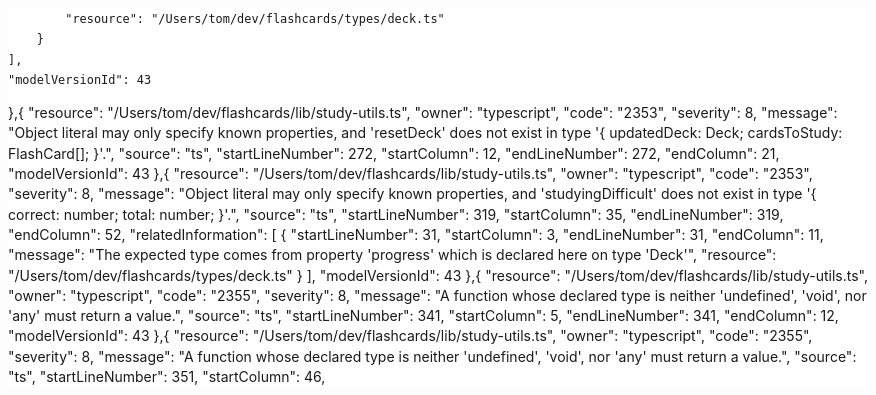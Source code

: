 			"resource": "/Users/tom/dev/flashcards/types/deck.ts"
		}
	],
	"modelVersionId": 43
},{
	"resource": "/Users/tom/dev/flashcards/lib/study-utils.ts",
	"owner": "typescript",
	"code": "2353",
	"severity": 8,
	"message": "Object literal may only specify known properties, and 'resetDeck' does not exist in type '{ updatedDeck: Deck; cardsToStudy: FlashCard[]; }'.",
	"source": "ts",
	"startLineNumber": 272,
	"startColumn": 12,
	"endLineNumber": 272,
	"endColumn": 21,
	"modelVersionId": 43
},{
	"resource": "/Users/tom/dev/flashcards/lib/study-utils.ts",
	"owner": "typescript",
	"code": "2353",
	"severity": 8,
	"message": "Object literal may only specify known properties, and 'studyingDifficult' does not exist in type '{ correct: number; total: number; }'.",
	"source": "ts",
	"startLineNumber": 319,
	"startColumn": 35,
	"endLineNumber": 319,
	"endColumn": 52,
	"relatedInformation": [
		{
			"startLineNumber": 31,
			"startColumn": 3,
			"endLineNumber": 31,
			"endColumn": 11,
			"message": "The expected type comes from property 'progress' which is declared here on type 'Deck'",
			"resource": "/Users/tom/dev/flashcards/types/deck.ts"
		}
	],
	"modelVersionId": 43
},{
	"resource": "/Users/tom/dev/flashcards/lib/study-utils.ts",
	"owner": "typescript",
	"code": "2355",
	"severity": 8,
	"message": "A function whose declared type is neither 'undefined', 'void', nor 'any' must return a value.",
	"source": "ts",
	"startLineNumber": 341,
	"startColumn": 5,
	"endLineNumber": 341,
	"endColumn": 12,
	"modelVersionId": 43
},{
	"resource": "/Users/tom/dev/flashcards/lib/study-utils.ts",
	"owner": "typescript",
	"code": "2355",
	"severity": 8,
	"message": "A function whose declared type is neither 'undefined', 'void', nor 'any' must return a value.",
	"source": "ts",
	"startLineNumber": 351,
	"startColumn": 46,